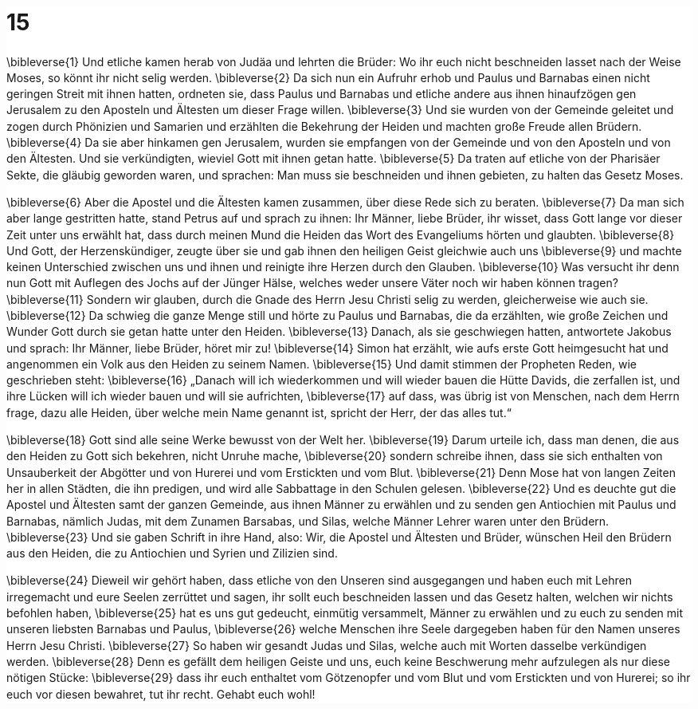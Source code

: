 # 15
\bibleverse{1} Und etliche kamen herab von Judäa und lehrten die Brüder: Wo ihr euch nicht beschneiden lasset nach der Weise Moses, so könnt ihr nicht selig werden. \bibleverse{2} Da sich nun ein Aufruhr erhob und Paulus und Barnabas einen nicht geringen Streit mit ihnen hatten, ordneten sie, dass Paulus und Barnabas und etliche andere aus ihnen hinaufzögen gen Jerusalem zu den Aposteln und Ältesten um dieser Frage willen. \bibleverse{3} Und sie wurden von der Gemeinde geleitet und zogen durch Phönizien und Samarien und erzählten die Bekehrung der Heiden und machten große Freude allen Brüdern. \bibleverse{4} Da sie aber hinkamen gen Jerusalem, wurden sie empfangen von der Gemeinde und von den Aposteln und von den Ältesten. Und sie verkündigten, wieviel Gott mit ihnen getan hatte. \bibleverse{5} Da traten auf etliche von der Pharisäer Sekte, die gläubig geworden waren, und sprachen: Man muss sie beschneiden und ihnen gebieten, zu halten das Gesetz Moses. 

\bibleverse{6} Aber die Apostel und die Ältesten kamen zusammen, über diese Rede sich zu beraten. \bibleverse{7} Da man sich aber lange gestritten hatte, stand Petrus auf und sprach zu ihnen: Ihr Männer, liebe Brüder, ihr wisset, dass Gott lange vor dieser Zeit unter uns erwählt hat, dass durch meinen Mund die Heiden das Wort des Evangeliums hörten und glaubten. \bibleverse{8} Und Gott, der Herzenskündiger, zeugte über sie und gab ihnen den heiligen Geist gleichwie auch uns \bibleverse{9} und machte keinen Unterschied zwischen uns und ihnen und reinigte ihre Herzen durch den Glauben. \bibleverse{10} Was versucht ihr denn nun Gott mit Auflegen des Jochs auf der Jünger Hälse, welches weder unsere Väter noch wir haben können tragen? \bibleverse{11} Sondern wir glauben, durch die Gnade des Herrn Jesu Christi selig zu werden, gleicherweise wie auch sie. \bibleverse{12} Da schwieg die ganze Menge still und hörte zu Paulus und Barnabas, die da erzählten, wie große Zeichen und Wunder Gott durch sie getan hatte unter den Heiden. \bibleverse{13} Danach, als sie geschwiegen hatten, antwortete Jakobus und sprach: Ihr Männer, liebe Brüder, höret mir zu! \bibleverse{14} Simon hat erzählt, wie aufs erste Gott heimgesucht hat und angenommen ein Volk aus den Heiden zu seinem Namen. \bibleverse{15} Und damit stimmen der Propheten Reden, wie geschrieben steht: \bibleverse{16} „Danach will ich wiederkommen und will wieder bauen die Hütte Davids, die zerfallen ist, und ihre Lücken will ich wieder bauen und will sie aufrichten, \bibleverse{17} auf dass, was übrig ist von Menschen, nach dem Herrn frage, dazu alle Heiden, über welche mein Name genannt ist, spricht der Herr, der das alles tut.“ 

\bibleverse{18} Gott sind alle seine Werke bewusst von der Welt her. \bibleverse{19} Darum urteile ich, dass man denen, die aus den Heiden zu Gott sich bekehren, nicht Unruhe mache, \bibleverse{20} sondern schreibe ihnen, dass sie sich enthalten von Unsauberkeit der Abgötter und von Hurerei und vom Erstickten und vom Blut. \bibleverse{21} Denn Mose hat von langen Zeiten her in allen Städten, die ihn predigen, und wird alle Sabbattage in den Schulen gelesen. \bibleverse{22} Und es deuchte gut die Apostel und Ältesten samt der ganzen Gemeinde, aus ihnen Männer zu erwählen und zu senden gen Antiochien mit Paulus und Barnabas, nämlich Judas, mit dem Zunamen Barsabas, und Silas, welche Männer Lehrer waren unter den Brüdern. \bibleverse{23} Und sie gaben Schrift in ihre Hand, also: Wir, die Apostel und Ältesten und Brüder, wünschen Heil den Brüdern aus den Heiden, die zu Antiochien und Syrien und Zilizien sind. 

\bibleverse{24} Dieweil wir gehört haben, dass etliche von den Unseren sind ausgegangen und haben euch mit Lehren irregemacht und eure Seelen zerrüttet und sagen, ihr sollt euch beschneiden lassen und das Gesetz halten, welchen wir nichts befohlen haben, \bibleverse{25} hat es uns gut gedeucht, einmütig versammelt, Männer zu erwählen und zu euch zu senden mit unseren liebsten Barnabas und Paulus, \bibleverse{26} welche Menschen ihre Seele dargegeben haben für den Namen unseres Herrn Jesu Christi. \bibleverse{27} So haben wir gesandt Judas und Silas, welche auch mit Worten dasselbe verkündigen werden. \bibleverse{28} Denn es gefällt dem heiligen Geiste und uns, euch keine Beschwerung mehr aufzulegen als nur diese nötigen Stücke: \bibleverse{29} dass ihr euch enthaltet vom Götzenopfer und vom Blut und vom Erstickten und von Hurerei; so ihr euch vor diesen bewahret, tut ihr recht. Gehabt euch wohl! 
